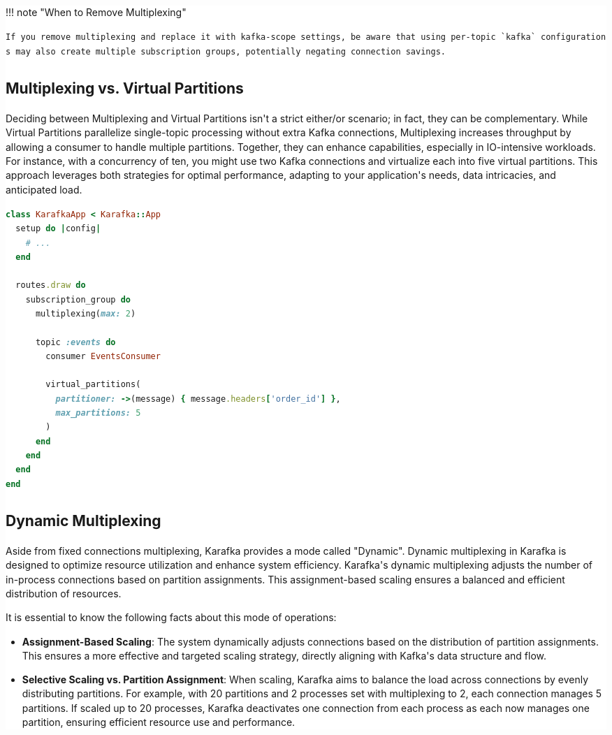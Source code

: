 !!! note "When to Remove Multiplexing"

    If you remove multiplexing and replace it with kafka-scope settings, be aware that using per-topic `kafka` configurations may also create multiple subscription groups, potentially negating connection savings.

## Multiplexing vs. Virtual Partitions

Deciding between Multiplexing and Virtual Partitions isn't a strict either/or scenario; in fact, they can be complementary. While Virtual Partitions parallelize single-topic processing without extra Kafka connections, Multiplexing increases throughput by allowing a consumer to handle multiple partitions. Together, they can enhance capabilities, especially in IO-intensive workloads. For instance, with a concurrency of ten, you might use two Kafka connections and virtualize each into five virtual partitions. This approach leverages both strategies for optimal performance, adapting to your application's needs, data intricacies, and anticipated load.

```ruby
class KarafkaApp < Karafka::App
  setup do |config|
    # ...
  end

  routes.draw do
    subscription_group do
      multiplexing(max: 2)

      topic :events do
        consumer EventsConsumer

        virtual_partitions(
          partitioner: ->(message) { message.headers['order_id'] },
          max_partitions: 5
        )
      end
    end
  end
end
```

## Dynamic Multiplexing

Aside from fixed connections multiplexing, Karafka provides a mode called "Dynamic". Dynamic multiplexing in Karafka is designed to optimize resource utilization and enhance system efficiency. Karafka's dynamic multiplexing adjusts the number of in-process connections based on partition assignments. This assignment-based scaling ensures a balanced and efficient distribution of resources.

It is essential to know the following facts about this mode of operations:

- **Assignment-Based Scaling**: The system dynamically adjusts connections based on the distribution of partition assignments. This ensures a more effective and targeted scaling strategy, directly aligning with Kafka's data structure and flow.

- **Selective Scaling vs. Partition Assignment**: When scaling, Karafka aims to balance the load across connections by evenly distributing partitions. For example, with 20 partitions and 2 processes set with multiplexing to 2, each connection manages 5 partitions. If scaled up to 20 processes, Karafka deactivates one connection from each process as each now manages one partition, ensuring efficient resource use and performance.
